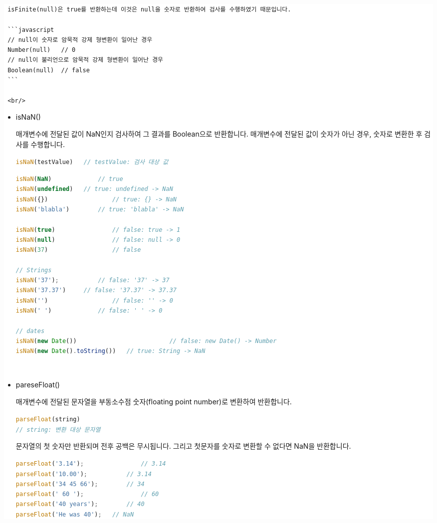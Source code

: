      isFinite(null)은 true를 반환하는데 이것은 null을 숫자로 반환하여 검사를 수행하였기 때문입니다.

     ```javascript
     // null이 숫자로 암묵적 강제 형변환이 일어난 경우
     Number(null)	// 0
     // null이 불리언으로 암묵적 강제 형변환이 일어난 경우
     Boolean(null)	// false
     ```

     <br/>

   - isNaN()<a id="isnan"></a>

     매개변수에 전달된 값이 NaN인지 검사하여 그 결과를 Boolean으로 반환합니다. 매개변수에 전달된 값이 숫자가 아닌 경우, 숫자로 변환한 후 검사를 수행합니다.

     ```javascript
     isNaN(testValue)	// testValue: 검사 대상 값
     ```

     ```javascript
     isNaN(NaN)				// true
     isNaN(undefined)	// true: undefined -> NaN
     isNaN({})					// true: {} -> NaN
     isNaN('blabla')		// true: 'blabla' -> NaN
     
     isNaN(true)				// false: true -> 1
     isNaN(null)				// false: null -> 0
     isNaN(37)					// false
     
     // Strings
     isNaN('37');			// false: '37' -> 37
     isNaN('37.37')		// false: '37.37' -> 37.37
     isNaN('')					// false: '' -> 0
     isNaN(' ')				// false: ' ' -> 0
     
     // dates
     isNaN(new Date())							// false: new Date() -> Number
     isNaN(new Date().toString())	// true: String -> NaN
     ```

     <br/>

   - pareseFloat()<a id="parsefloat"></a>

     매개변수에 전달된 문자열을 부동소수점 숫자(floating point number)로 변환하여 반환합니다.

     ```javascript
     parseFloat(string)
     // string: 변환 대상 문자열
     ```

     문자열의 첫 숫자만 반환되며 전후 공백은 무시됩니다. 그리고 첫문자를 숫자로 변환할 수 없다면 NaN을 반환합니다.

     ```javascript
     parseFloat('3.14');				// 3.14
     parseFloat('10.00');			// 3.14
     parseFloat('34 45 66');		// 34
     parseFloat(' 60 ');				// 60
     parseFloat('40 years');		// 40
     parseFloat('He was 40');	// NaN
     ```
